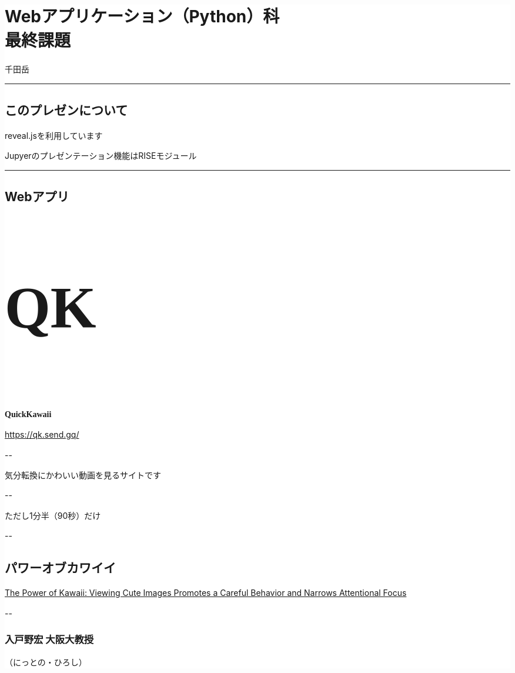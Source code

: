 
<h1 id="hongo">Webアプリケーション（Python）科<br>
最終課題</h1>
<p class="author">千田岳</p>

---

## このプレゼンについて

reveal.jsを利用しています

Jupyerのプレゼンテーション機能はRISEモジュール

---

## Webアプリ

<p style="font-family:dnp-shuei-mgothic-std;font-weight:700;font-size:100px;">QK</p>
<p style="font-family:dnp-shuei-mgothic-std;font-weight:700;">QuickKawaii</p>

https://qk.send.gq/


--

気分転換にかわいい動画を見るサイトです

--

ただし1分半（90秒）だけ

--

## パワーオブカワイイ

[The Power of Kawaii: Viewing Cute Images Promotes a Careful Behavior and Narrows Attentional Focus](https://journals.plos.org/plosone/article?id=10.1371/journal.pone.0046362)

--

### 入戸野宏 大阪大教授

（にっとの・ひろし）
